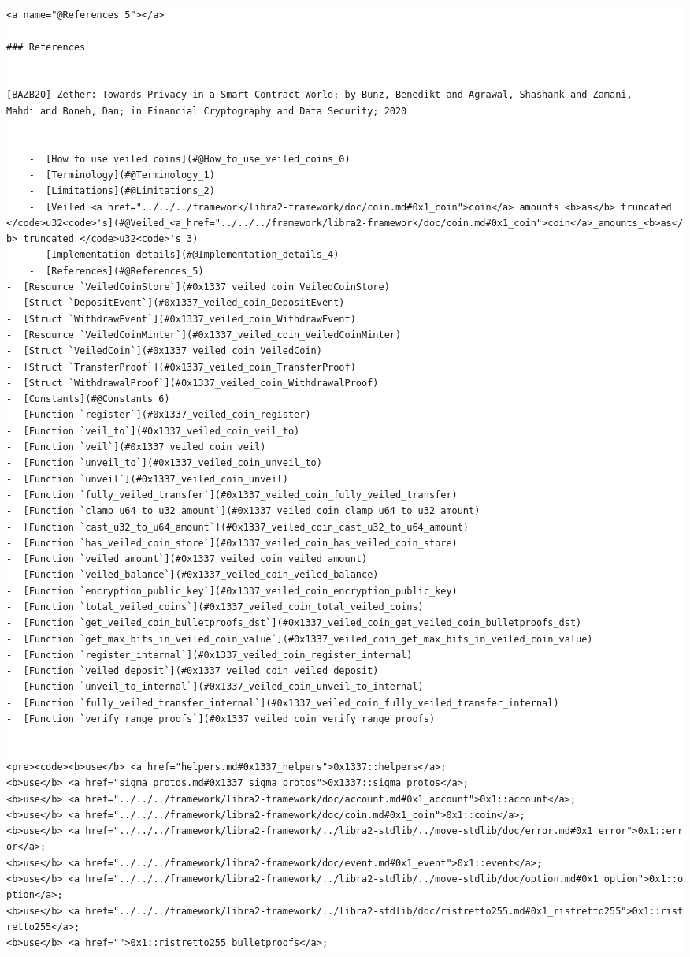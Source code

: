 ```
<a name="@References_5"></a>

### References


[BAZB20] Zether: Towards Privacy in a Smart Contract World; by Bunz, Benedikt and Agrawal, Shashank and Zamani,
Mahdi and Boneh, Dan; in Financial Cryptography and Data Security; 2020


    -  [How to use veiled coins](#@How_to_use_veiled_coins_0)
    -  [Terminology](#@Terminology_1)
    -  [Limitations](#@Limitations_2)
    -  [Veiled <a href="../../../framework/libra2-framework/doc/coin.md#0x1_coin">coin</a> amounts <b>as</b> truncated </code>u32<code>'s](#@Veiled_<a_href="../../../framework/libra2-framework/doc/coin.md#0x1_coin">coin</a>_amounts_<b>as</b>_truncated_</code>u32<code>'s_3)
    -  [Implementation details](#@Implementation_details_4)
    -  [References](#@References_5)
-  [Resource `VeiledCoinStore`](#0x1337_veiled_coin_VeiledCoinStore)
-  [Struct `DepositEvent`](#0x1337_veiled_coin_DepositEvent)
-  [Struct `WithdrawEvent`](#0x1337_veiled_coin_WithdrawEvent)
-  [Resource `VeiledCoinMinter`](#0x1337_veiled_coin_VeiledCoinMinter)
-  [Struct `VeiledCoin`](#0x1337_veiled_coin_VeiledCoin)
-  [Struct `TransferProof`](#0x1337_veiled_coin_TransferProof)
-  [Struct `WithdrawalProof`](#0x1337_veiled_coin_WithdrawalProof)
-  [Constants](#@Constants_6)
-  [Function `register`](#0x1337_veiled_coin_register)
-  [Function `veil_to`](#0x1337_veiled_coin_veil_to)
-  [Function `veil`](#0x1337_veiled_coin_veil)
-  [Function `unveil_to`](#0x1337_veiled_coin_unveil_to)
-  [Function `unveil`](#0x1337_veiled_coin_unveil)
-  [Function `fully_veiled_transfer`](#0x1337_veiled_coin_fully_veiled_transfer)
-  [Function `clamp_u64_to_u32_amount`](#0x1337_veiled_coin_clamp_u64_to_u32_amount)
-  [Function `cast_u32_to_u64_amount`](#0x1337_veiled_coin_cast_u32_to_u64_amount)
-  [Function `has_veiled_coin_store`](#0x1337_veiled_coin_has_veiled_coin_store)
-  [Function `veiled_amount`](#0x1337_veiled_coin_veiled_amount)
-  [Function `veiled_balance`](#0x1337_veiled_coin_veiled_balance)
-  [Function `encryption_public_key`](#0x1337_veiled_coin_encryption_public_key)
-  [Function `total_veiled_coins`](#0x1337_veiled_coin_total_veiled_coins)
-  [Function `get_veiled_coin_bulletproofs_dst`](#0x1337_veiled_coin_get_veiled_coin_bulletproofs_dst)
-  [Function `get_max_bits_in_veiled_coin_value`](#0x1337_veiled_coin_get_max_bits_in_veiled_coin_value)
-  [Function `register_internal`](#0x1337_veiled_coin_register_internal)
-  [Function `veiled_deposit`](#0x1337_veiled_coin_veiled_deposit)
-  [Function `unveil_to_internal`](#0x1337_veiled_coin_unveil_to_internal)
-  [Function `fully_veiled_transfer_internal`](#0x1337_veiled_coin_fully_veiled_transfer_internal)
-  [Function `verify_range_proofs`](#0x1337_veiled_coin_verify_range_proofs)


<pre><code><b>use</b> <a href="helpers.md#0x1337_helpers">0x1337::helpers</a>;
<b>use</b> <a href="sigma_protos.md#0x1337_sigma_protos">0x1337::sigma_protos</a>;
<b>use</b> <a href="../../../framework/libra2-framework/doc/account.md#0x1_account">0x1::account</a>;
<b>use</b> <a href="../../../framework/libra2-framework/doc/coin.md#0x1_coin">0x1::coin</a>;
<b>use</b> <a href="../../../framework/libra2-framework/../libra2-stdlib/../move-stdlib/doc/error.md#0x1_error">0x1::error</a>;
<b>use</b> <a href="../../../framework/libra2-framework/doc/event.md#0x1_event">0x1::event</a>;
<b>use</b> <a href="../../../framework/libra2-framework/../libra2-stdlib/../move-stdlib/doc/option.md#0x1_option">0x1::option</a>;
<b>use</b> <a href="../../../framework/libra2-framework/../libra2-stdlib/doc/ristretto255.md#0x1_ristretto255">0x1::ristretto255</a>;
<b>use</b> <a href="">0x1::ristretto255_bulletproofs</a>;
```